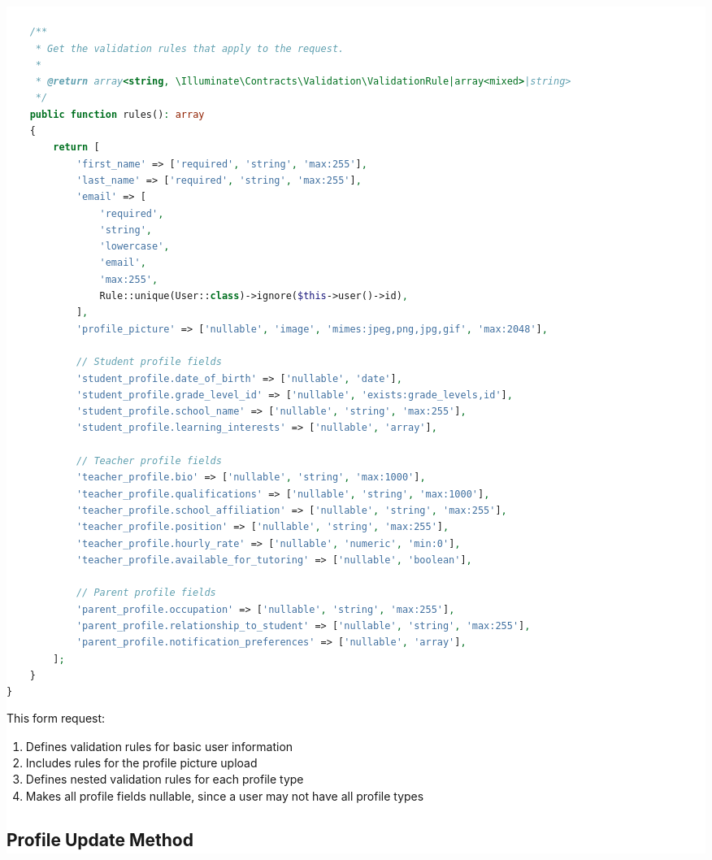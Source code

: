 ```php

    /**
     * Get the validation rules that apply to the request.
     *
     * @return array<string, \Illuminate\Contracts\Validation\ValidationRule|array<mixed>|string>
     */
    public function rules(): array
    {
        return [
            'first_name' => ['required', 'string', 'max:255'],
            'last_name' => ['required', 'string', 'max:255'],
            'email' => [
                'required',
                'string',
                'lowercase',
                'email',
                'max:255',
                Rule::unique(User::class)->ignore($this->user()->id),
            ],
            'profile_picture' => ['nullable', 'image', 'mimes:jpeg,png,jpg,gif', 'max:2048'],
            
            // Student profile fields
            'student_profile.date_of_birth' => ['nullable', 'date'],
            'student_profile.grade_level_id' => ['nullable', 'exists:grade_levels,id'],
            'student_profile.school_name' => ['nullable', 'string', 'max:255'],
            'student_profile.learning_interests' => ['nullable', 'array'],
            
            // Teacher profile fields
            'teacher_profile.bio' => ['nullable', 'string', 'max:1000'],
            'teacher_profile.qualifications' => ['nullable', 'string', 'max:1000'],
            'teacher_profile.school_affiliation' => ['nullable', 'string', 'max:255'],
            'teacher_profile.position' => ['nullable', 'string', 'max:255'],
            'teacher_profile.hourly_rate' => ['nullable', 'numeric', 'min:0'],
            'teacher_profile.available_for_tutoring' => ['nullable', 'boolean'],
            
            // Parent profile fields
            'parent_profile.occupation' => ['nullable', 'string', 'max:255'],
            'parent_profile.relationship_to_student' => ['nullable', 'string', 'max:255'],
            'parent_profile.notification_preferences' => ['nullable', 'array'],
        ];
    }
}
```

This form request:

1. Defines validation rules for basic user information
2. Includes rules for the profile picture upload
3. Defines nested validation rules for each profile type
4. Makes all profile fields nullable, since a user may not have all profile types

## Profile Update Method
